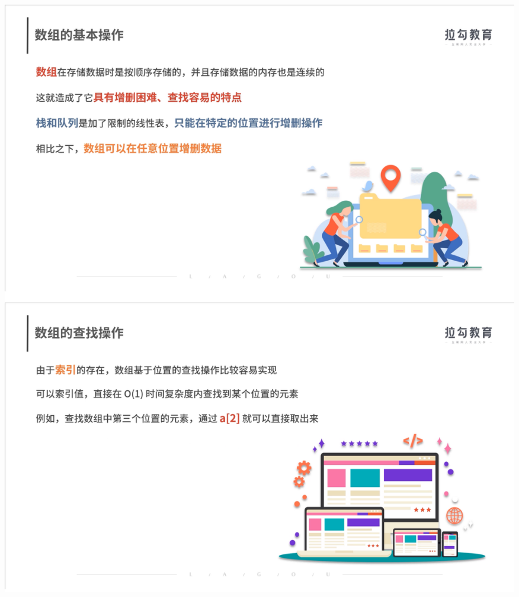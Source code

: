 

![image-20200815212725542](assets/image-20200815212725542.png)







![image-20200815212938583](assets/image-20200815212938583.png)
